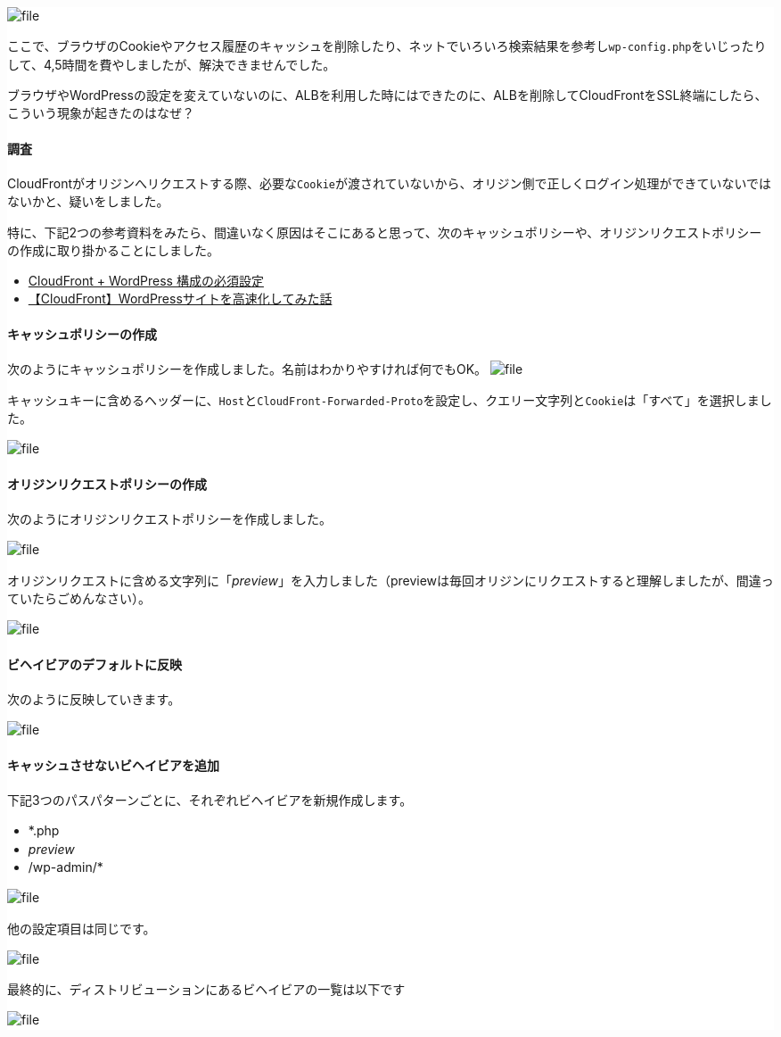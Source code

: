 ![file](https://i.imgur.com/lIGV8E1.png)

ここで、ブラウザのCookieやアクセス履歴のキャッシュを削除したり、ネットでいろいろ検索結果を参考し`wp-config.php`をいじったりして、4,5時間を費やしましたが、解決できませんでした。

ブラウザやWordPressの設定を変えていないのに、ALBを利用した時にはできたのに、ALBを削除してCloudFrontをSSL終端にしたら、こういう現象が起きたのはなぜ？

#### 調査
CloudFrontがオリジンへリクエストする際、必要な`Cookie`が渡されていないから、オリジン側で正しくログイン処理ができていないではないかと、疑いをしました。

特に、下記2つの参考資料をみたら、間違いなく原因はそこにあると思って、次のキャッシュポリシーや、オリジンリクエストポリシーの作成に取り掛かることにしました。

* [CloudFront + WordPress 構成の必須設定](https://oji-cloud.net/2021/01/03/post-5293/)
* [【CloudFront】WordPressサイトを高速化してみた話](https://tech-blog.rakus.co.jp/entry/20220909/cloudfront)

#### キャッシュポリシーの作成
次のようにキャッシュポリシーを作成しました。名前はわかりやすければ何でもOK。
![file](https://i.imgur.com/gOn0ceD.png)

キャッシュキーに含めるヘッダーに、`Host`と`CloudFront-Forwarded-Proto`を設定し、クエリー文字列と`Cookie`は「すべて」を選択しました。

![file](https://i.imgur.com/DfRFVHG.png)

#### オリジンリクエストポリシーの作成
次のようにオリジンリクエストポリシーを作成しました。

![file](https://i.imgur.com/KKryAZM.png)

オリジンリクエストに含める文字列に「*preview*」を入力しました（previewは毎回オリジンにリクエストすると理解しましたが、間違っていたらごめんなさい）。

![file](https://i.imgur.com/o6oTo6K.png)

#### ビヘイビアのデフォルトに反映
次のように反映していきます。

![file](https://i.imgur.com/bbcIAiw.png)

#### キャッシュさせないビヘイビアを追加
下記3つのパスパターンごとに、それぞれビヘイビアを新規作成します。
* *.php
* *preview*
* /wp-admin/*

![file](https://i.imgur.com/SIiO0Xu.png)

他の設定項目は同じです。

![file](https://i.imgur.com/NXEgJT1.png)

最終的に、ディストリビューションにあるビヘイビアの一覧は以下です

![file](https://i.imgur.com/1cQSXLH.png)

